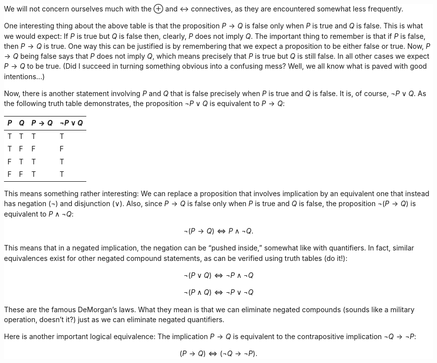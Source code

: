 We will not concern ourselves much with the $\oplus$ and $\leftrightarrow$ connectives, as they are encountered somewhat less frequently.

One interesting thing about the above table is that the proposition $P \rightarrow Q$ is false only when $P$ is true and $Q$ is false. This is what we would expect: If $P$ is true but $Q$ is false then, clearly, $P$ does not imply $Q$. The important thing to remember is that if $P$ is false, then $P \rightarrow Q$ is true. One way this can be justified is by remembering that we expect a proposition to be either false or true. Now, $P \rightarrow Q$ being false says that $P$ does not imply $Q$, which means precisely that $P$ is true but $Q$ is still false. In all other cases we expect $P \rightarrow Q$ to be true. (Did I succeed in turning something obvious into a confusing mess? Well, we all know what is paved with good intentions...)

Now, there is another statement involving $P$ and $Q$ that is false precisely when $P$ is true and $Q$ is false. It is, of course, $\neg P \lor Q$. As the following truth table demonstrates, the proposition $\neg P \lor Q$ is equivalent to $P \rightarrow Q$:

| $P$ | $Q$ | $P \rightarrow Q$ | $\neg P \lor Q$ |
|-----|-----|-------------------|----------------|
| T   | T   | T                 | T              |
| T   | F   | F                 | F              |
| F   | T   | T                 | T              |
| F   | F   | T                 | T              |

This means something rather interesting: We can replace a proposition that involves implication by an equivalent one that instead has negation ($\neg$) and disjunction ($\lor$). Also, since $P \rightarrow Q$ is false only when $P$ is true and $Q$ is false, the proposition $\neg (P \rightarrow Q)$ is equivalent to $P \land \neg Q$:

$$
\neg (P \rightarrow Q) \Leftrightarrow P \land \neg Q.
$$

This means that in a negated implication, the negation can be “pushed inside,” somewhat like with quantifiers. In fact, similar equivalences exist for other negated compound statements, as can be verified using truth tables (do it!):

$$
\neg (P \lor Q) \Leftrightarrow \neg P \land \neg Q
$$

$$
\neg (P \land Q) \Leftrightarrow \neg P \lor \neg Q
$$

These are the famous DeMorgan’s laws. What they mean is that we can eliminate negated compounds (sounds like a military operation, doesn’t it?) just as we can eliminate negated quantifiers.

Here is another important logical equivalence: The implication $P \rightarrow Q$ is equivalent to the contrapositive implication $\neg Q \rightarrow \neg P$:

$$
(P \rightarrow Q) \Leftrightarrow (\neg Q \rightarrow \neg P).
$$
